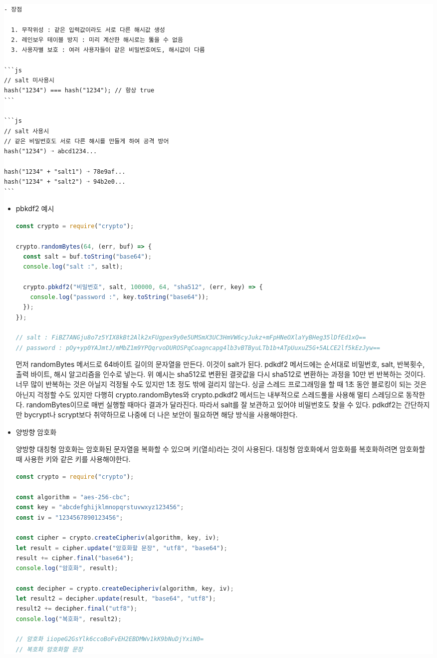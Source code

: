     - 장점

      1. 무작위성 : 같은 입력값이라도 서로 다른 해시값 생성
      2. 레인보우 테이블 방지 : 미리 계산한 해시로는 뚫을 수 없음
      3. 사용자별 보호 : 여러 사용자들이 같은 비밀번호여도, 해시값이 다름

    ```js
    // salt 미사용시
    hash("1234") === hash("1234"); // 항상 true
    ```

    ```js
    // salt 사용시
    // 같은 비밀번호도 서로 다른 해시를 만들게 하여 공격 방어
    hash("1234") ➝ abcd1234...

    hash("1234" + "salt1") ➝ 78e9af...
    hash("1234" + "salt2") ➝ 94b2e0...
    ```

  - pbkdf2 예시

    ```js
    const crypto = require("crypto");

    crypto.randomBytes(64, (err, buf) => {
      const salt = buf.toString("base64");
      console.log("salt :", salt);

      crypto.pbkdf2("비밀번호", salt, 100000, 64, "sha512", (err, key) => {
        console.log("password :", key.toString("base64"));
      });
    });

    // salt : FiBZ7ANGju8o7z5YIX8kBt2Alk2xFUgpex9y0e5UMSmX3UC3HmVW6cyJukz+mFpHNeOXlaYyBHeg35lDfEd1xQ==
    // password : pOy+yp0YAJmtJ/mMbZ1m9YPQqrvoDUROSPqCoagncapg4lb3vBTByuLTb1b+ATpUuxuZ5G+5ALCE2lf5kEzJyw==
    ```

    먼저 randomBytes 메서드로 64바이트 길이의 문자열을 만든다. 이것이 salt가 된다. pdkdf2 메서드에는 순서대로 비밀번호, salt, 반복횟수, 출력 바이트, 해시 알고리즘을 인수로 넣는다. 위 예시는 sha512로 변환된 결괏값을 다시 sha512로 변환하는 과정을 10만 번 반복하는 것이다. 너무 많이 반복하는 것은 아닐지 걱정될 수도 있지만 1초 정도 밖에 걸리지 않는다. 싱글 스레드 프로그래밍을 할 때 1초 동안 블로킹이 되는 것은 아닌지 걱정할 수도 있지만 다행히 crypto.randomBytes와 crypto.pdkdf2 메서드는 내부적으로 스레드풀을 사용해 멀티 스레딩으로 동작한다. randomBytes이므로 매번 실행할 때마다 결과가 달라진다. 따라서 salt를 잘 보관하고 있어야 비밀번호도 찾을 수 있다. pdkdf2는 간단하지만 bycrypt나 scrypt보다 취약하므로 나중에 더 나은 보안이 필요하면 해당 방식을 사용해야한다.

- 양방향 암호화

  양방향 대칭형 암호화는 암호화된 문자열을 복화할 수 있으며 키(열쇠)라는 것이 사용된다. 대칭형 암호화에서 암호화를 복호화하려면 암호화할 때 사용한 키와 같은 키를 사용해야한다.

  ```js
  const crypto = require("crypto");

  const algorithm = "aes-256-cbc";
  const key = "abcdefghijklmnopqrstuvwxyz123456";
  const iv = "1234567890123456";

  const cipher = crypto.createCipheriv(algorithm, key, iv);
  let result = cipher.update("암호화할 문장", "utf8", "base64");
  result += cipher.final("base64");
  console.log("암호화", result);

  const decipher = crypto.createDecipheriv(algorithm, key, iv);
  let result2 = decipher.update(result, "base64", "utf8");
  result2 += decipher.final("utf8");
  console.log("복호화", result2);

  // 암호화 iiopeG2GsYlk6ccoBoFvEH2EBDMWv1kK9bNuDjYxiN0=
  // 복호화 암호화할 문장
  ```
